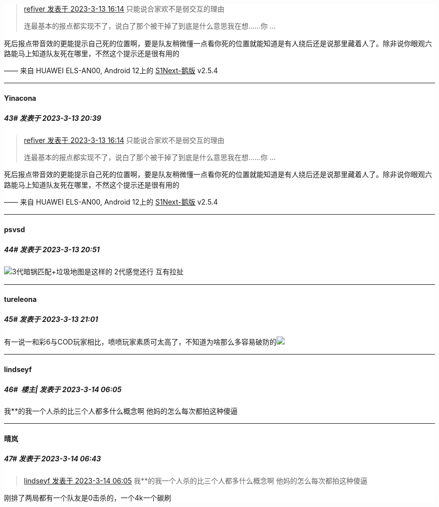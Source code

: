 <blockquote><a href="httphttps://bbs.saraba1st.com/2b/forum.php?mod=redirect&amp;goto=findpost&amp;pid=60071346&amp;ptid=2123873" target="_blank">refiver 发表于 2023-3-13 16:14</a>
只能说合家欢不是弱交互的理由

连最基本的报点都实现不了，说白了那个被干掉了到底是什么意思我在想……你 ...</blockquote>
死后报点带音效的更能提示自己死的位置啊，要是队友稍微懂一点看你死的位置就能知道是有人绕后还是说那里藏着人了。除非说你眼观六路能马上知道队友死在哪里，不然这个提示还是很有用的

—— 来自 HUAWEI ELS-AN00, Android 12上的 [S1Next-鹅版](https://github.com/ykrank/S1-Next/releases) v2.5.4

*****

####  Yinacona  
##### 43#       发表于 2023-3-13 20:39

<blockquote><a href="httphttps://bbs.saraba1st.com/2b/forum.php?mod=redirect&amp;goto=findpost&amp;pid=60071346&amp;ptid=2123873" target="_blank">refiver 发表于 2023-3-13 16:14</a>
只能说合家欢不是弱交互的理由

连最基本的报点都实现不了，说白了那个被干掉了到底是什么意思我在想……你 ...</blockquote>
死后报点带音效的更能提示自己死的位置啊，要是队友稍微懂一点看你死的位置就能知道是有人绕后还是说那里藏着人了。除非说你眼观六路能马上知道队友死在哪里，不然这个提示还是很有用的

—— 来自 HUAWEI ELS-AN00, Android 12上的 [S1Next-鹅版](https://github.com/ykrank/S1-Next/releases) v2.5.4

*****

####  psvsd  
##### 44#       发表于 2023-3-13 20:51

<img src="https://static.saraba1st.com/image/smiley/face2017/067.png" referrerpolicy="no-referrer">3代暗锅匹配+垃圾地图是这样的 2代感觉还行 互有拉扯

*****

####  tureleona  
##### 45#       发表于 2023-3-13 21:01

有一说一和彩6与COD玩家相比，喷喷玩家素质可太高了，不知道为啥那么多容易破防的<img src="https://static.saraba1st.com/image/smiley/face2017/049.png" referrerpolicy="no-referrer">

*****

####  lindseyf  
##### 46#         楼主| 发表于 2023-3-14 06:05

我**的我一个人杀的比三个人都多什么概念啊 他妈的怎么每次都拍这种傻逼

*****

####  晴岚  
##### 47#       发表于 2023-3-14 06:43

<blockquote><a href="httphttps://bbs.saraba1st.com/2b/forum.php?mod=redirect&amp;goto=findpost&amp;pid=60077301&amp;ptid=2123873" target="_blank">lindseyf 发表于 2023-3-14 06:05</a>
我**的我一个人杀的比三个人都多什么概念啊 他妈的怎么每次都拍这种傻逼</blockquote>
刚排了两局都有一个队友是0击杀的，一个4k一个碳刷
